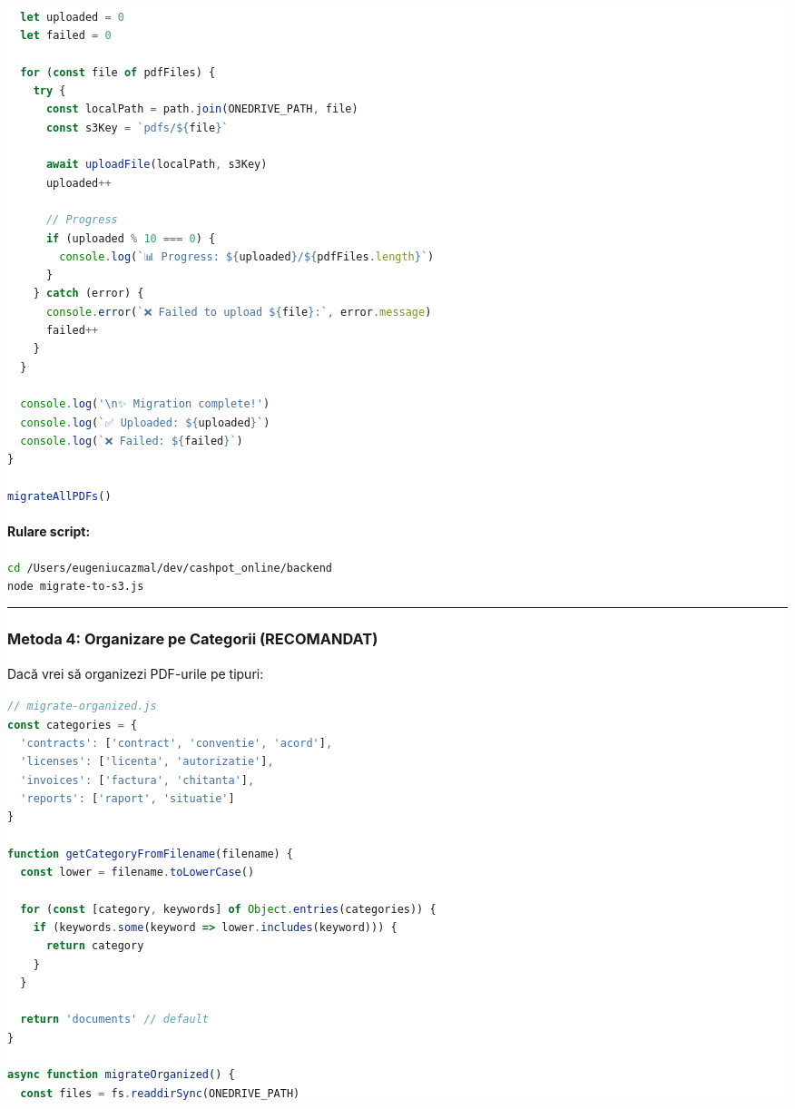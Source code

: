 ```javascript
  let uploaded = 0
  let failed = 0
  
  for (const file of pdfFiles) {
    try {
      const localPath = path.join(ONEDRIVE_PATH, file)
      const s3Key = `pdfs/${file}`
      
      await uploadFile(localPath, s3Key)
      uploaded++
      
      // Progress
      if (uploaded % 10 === 0) {
        console.log(`📊 Progress: ${uploaded}/${pdfFiles.length}`)
      }
    } catch (error) {
      console.error(`❌ Failed to upload ${file}:`, error.message)
      failed++
    }
  }
  
  console.log('\n✨ Migration complete!')
  console.log(`✅ Uploaded: ${uploaded}`)
  console.log(`❌ Failed: ${failed}`)
}

migrateAllPDFs()
```

#### Rulare script:
```bash
cd /Users/eugeniucazmal/dev/cashpot_online/backend
node migrate-to-s3.js
```

---

### **Metoda 4: Organizare pe Categorii (RECOMANDAT)**

Dacă vrei să organizezi PDF-urile pe tipuri:

```javascript
// migrate-organized.js
const categories = {
  'contracts': ['contract', 'conventie', 'acord'],
  'licenses': ['licenta', 'autorizatie'],
  'invoices': ['factura', 'chitanta'],
  'reports': ['raport', 'situatie']
}

function getCategoryFromFilename(filename) {
  const lower = filename.toLowerCase()
  
  for (const [category, keywords] of Object.entries(categories)) {
    if (keywords.some(keyword => lower.includes(keyword))) {
      return category
    }
  }
  
  return 'documents' // default
}

async function migrateOrganized() {
  const files = fs.readdirSync(ONEDRIVE_PATH)
```